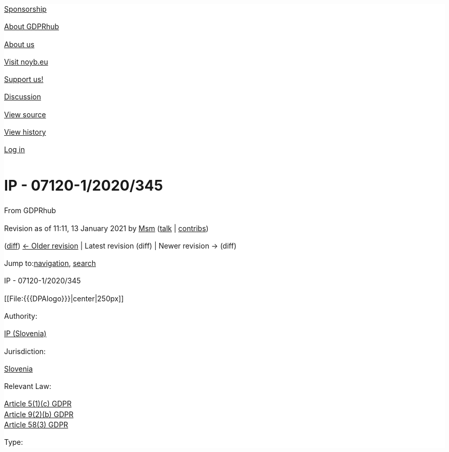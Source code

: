 [Sponsorship](/index.php?title=GDPRhub_Sponsorship)

[About GDPRhub](#)

[About us](/index.php?title=About_GDPRhub)

[Visit noyb.eu](https://www.noyb.eu)

[Support us!](https://www.noyb.eu/support)

[](# "Page tools")

[Discussion](/index.php?title=Talk:IP_-_07120-1/2020/345&action=edit&redlink=1 "Discussion about the content page (page does not exist) [t]")

[View source](/index.php?title=IP_-_07120-1/2020/345&action=edit "This page is protected.
You can view its source [e]")

[View history](/index.php?title=IP_-_07120-1/2020/345&action=history "Past revisions of this page [h]")

[](# "You are not logged in.")

[Log in](/index.php?title=Special:UserLogin&returnto=IP+-+07120-1%2F2020%2F345&returntoquery=oldid%3D13268 "You are encouraged to log in; however, it is not mandatory [o]")

# IP - 07120-1/2020/345

From GDPRhub

Revision as of 11:11, 13 January 2021 by [Msm](/index.php?title=User:Msm&action=edit&redlink=1 "User:Msm (page does not exist)") ([talk](/index.php?title=User_talk:Msm&action=edit&redlink=1 "User talk:Msm (page does not exist)") | [contribs](/index.php?title=Special:Contributions/Msm "Special:Contributions/Msm"))

([diff](/index.php?title=IP_-_07120-1/2020/345&diff=prev&oldid=13268 "IP - 07120-1/2020/345")) [← Older revision](/index.php?title=IP_-_07120-1/2020/345&direction=prev&oldid=13268 "IP - 07120-1/2020/345") | Latest revision (diff) | Newer revision → (diff)

Jump to:[navigation](#mw-navigation), [search](#p-search)

IP - 07120-1/2020/345

\[\[File:{{{DPAlogo}}}|center|250px\]\]

Authority:

[IP (Slovenia)](/index.php?title=IP_\(Slovenia\) "IP (Slovenia)")

Jurisdiction:

[Slovenia](/index.php?title=Category:Slovenia "Category:Slovenia")

Relevant Law:

[Article 5(1)(c) GDPR](/index.php?title=Article_5_GDPR#1c "Article 5 GDPR")  
[Article 9(2)(b) GDPR](/index.php?title=Article_9_GDPR#2b "Article 9 GDPR")  
[Article 58(3) GDPR](/index.php?title=Article_58_GDPR#3 "Article 58 GDPR")

Type:
